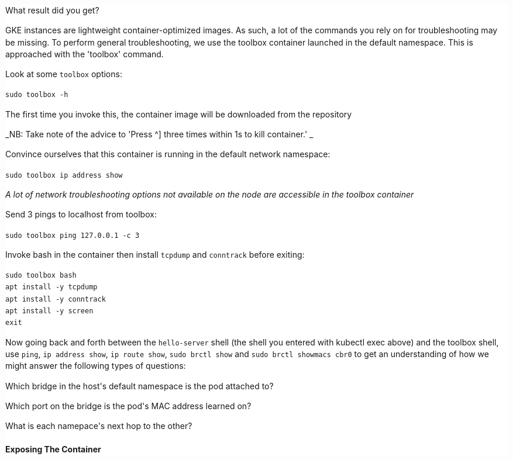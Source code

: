 What result did you get?

GKE instances are lightweight container-optimized images. As such, a lot of the commands you rely on for troubleshooting may be missing. To perform general troubleshooting, we use the toolbox container launched in the default namespace. This is approached with the 'toolbox' command.

Look at some `toolbox` options:


```
sudo toolbox -h
```


The first time you invoke this, the container image will be downloaded from the repository

_NB: Take note of the advice to 'Press ^] three times within 1s to kill container.' _

Convince ourselves that this container is running in the default network namespace:


```
sudo toolbox ip address show
```


_A lot of network troubleshooting options not available on the node are accessible in the toolbox container_
  

Send 3 pings to localhost from toolbox:


```
sudo toolbox ping 127.0.0.1 -c 3 
```


Invoke bash in the container then install `tcpdump` and `conntrack` before exiting:


```
sudo toolbox bash
apt install -y tcpdump
apt install -y conntrack
apt install -y screen
exit
```


Now going back and forth between the `hello-server` shell (the shell you entered with kubectl exec above) and the toolbox shell, use `ping`, `ip address show`, `ip route show`, `sudo brctl show` and `sudo brctl showmacs cbr0` to get an understanding of how we might answer the following types of questions:

Which bridge in the host's default namespace is the pod attached to?

Which port on the bridge is the pod's MAC address learned on?

What is each namepace's next hop to the other?




#### Exposing The Container
